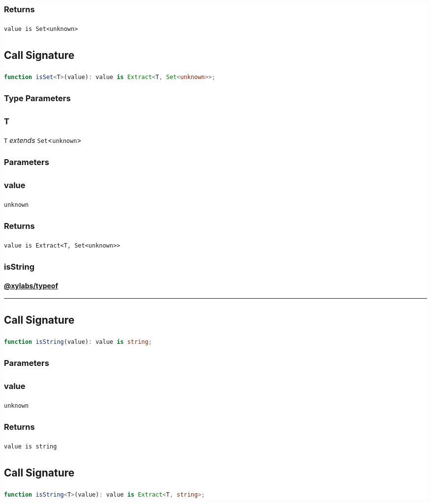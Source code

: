 ### Returns

`value is Set<unknown>`

## Call Signature

```ts
function isSet<T>(value): value is Extract<T, Set<unknown>>;
```

### Type Parameters

### T

`T` *extends* `Set`\<`unknown`\>

### Parameters

### value

`unknown`

### Returns

`value is Extract<T, Set<unknown>>`

  ### <a id="isString"></a>isString

[**@xylabs/typeof**](#../README)

***

## Call Signature

```ts
function isString(value): value is string;
```

### Parameters

### value

`unknown`

### Returns

`value is string`

## Call Signature

```ts
function isString<T>(value): value is Extract<T, string>;
```
